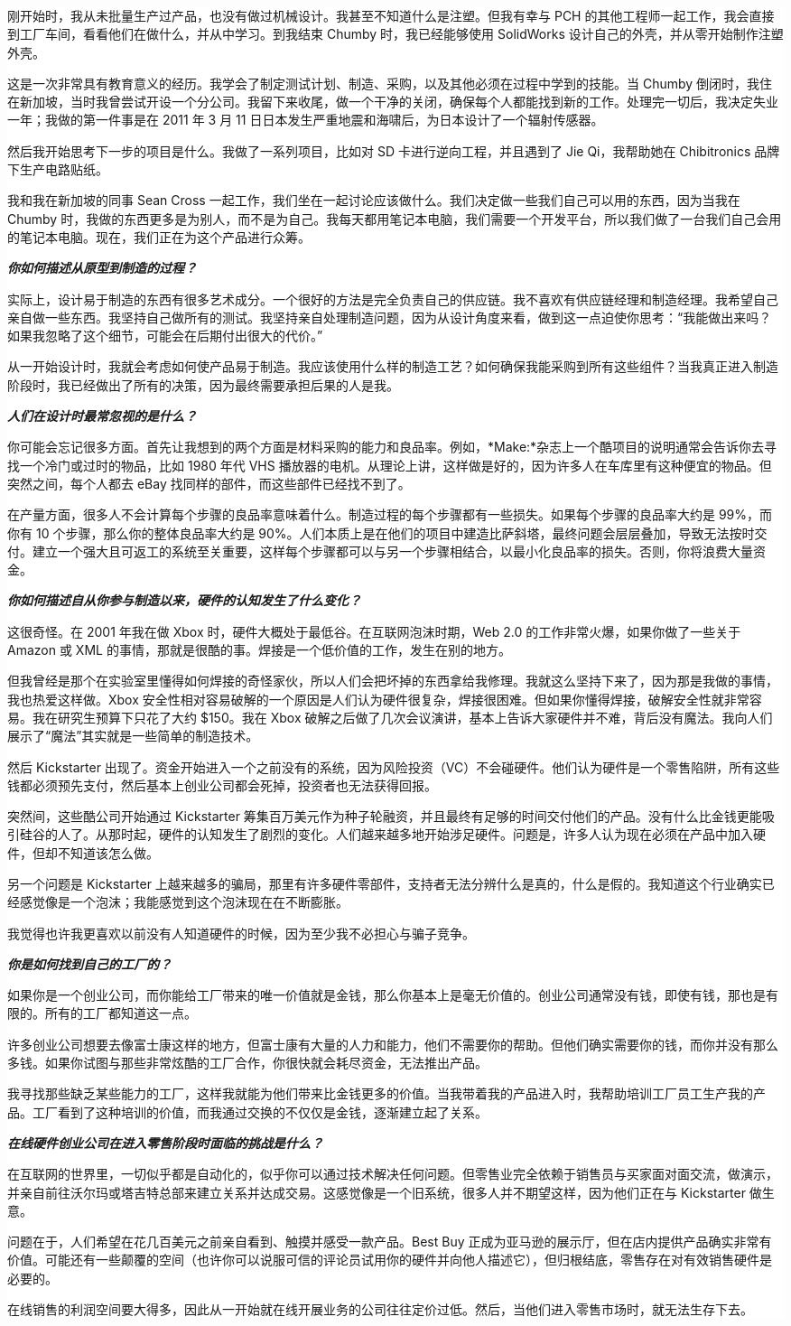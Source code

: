 刚开始时，我从未批量生产过产品，也没有做过机械设计。我甚至不知道什么是注塑。但我有幸与 PCH 的其他工程师一起工作，我会直接到工厂车间，看看他们在做什么，并从中学习。到我结束 Chumby 时，我已经能够使用 SolidWorks 设计自己的外壳，并从零开始制作注塑外壳。

这是一次非常具有教育意义的经历。我学会了制定测试计划、制造、采购，以及其他必须在过程中学到的技能。当 Chumby 倒闭时，我住在新加坡，当时我曾尝试开设一个分公司。我留下来收尾，做一个干净的关闭，确保每个人都能找到新的工作。处理完一切后，我决定失业一年；我做的第一件事是在 2011 年 3 月 11 日日本发生严重地震和海啸后，为日本设计了一个辐射传感器。

然后我开始思考下一步的项目是什么。我做了一系列项目，比如对 SD 卡进行逆向工程，并且遇到了 Jie Qi，我帮助她在 Chibitronics 品牌下生产电路贴纸。

我和我在新加坡的同事 Sean Cross 一起工作，我们坐在一起讨论应该做什么。我们决定做一些我们自己可以用的东西，因为当我在 Chumby 时，我做的东西更多是为别人，而不是为自己。我每天都用笔记本电脑，我们需要一个开发平台，所以我们做了一台我们自己会用的笔记本电脑。现在，我们正在为这个产品进行众筹。

***你如何描述从原型到制造的过程？***

实际上，设计易于制造的东西有很多艺术成分。一个很好的方法是完全负责自己的供应链。我不喜欢有供应链经理和制造经理。我希望自己亲自做一些东西。我坚持自己做所有的测试。我坚持亲自处理制造问题，因为从设计角度来看，做到这一点迫使你思考：“我能做出来吗？如果我忽略了这个细节，可能会在后期付出很大的代价。”

从一开始设计时，我就会考虑如何使产品易于制造。我应该使用什么样的制造工艺？如何确保我能采购到所有这些组件？当我真正进入制造阶段时，我已经做出了所有的决策，因为最终需要承担后果的人是我。

***人们在设计时最常忽视的是什么？***

你可能会忘记很多方面。首先让我想到的两个方面是材料采购的能力和良品率。例如，*Make:*杂志上一个酷项目的说明通常会告诉你去寻找一个冷门或过时的物品，比如 1980 年代 VHS 播放器的电机。从理论上讲，这样做是好的，因为许多人在车库里有这种便宜的物品。但突然之间，每个人都去 eBay 找同样的部件，而这些部件已经找不到了。

在产量方面，很多人不会计算每个步骤的良品率意味着什么。制造过程的每个步骤都有一些损失。如果每个步骤的良品率大约是 99%，而你有 10 个步骤，那么你的整体良品率大约是 90%。人们本质上是在他们的项目中建造比萨斜塔，最终问题会层层叠加，导致无法按时交付。建立一个强大且可返工的系统至关重要，这样每个步骤都可以与另一个步骤相结合，以最小化良品率的损失。否则，你将浪费大量资金。

***你如何描述自从你参与制造以来，硬件的认知发生了什么变化？***

这很奇怪。在 2001 年我在做 Xbox 时，硬件大概处于最低谷。在互联网泡沫时期，Web 2.0 的工作非常火爆，如果你做了一些关于 Amazon 或 XML 的事情，那就是很酷的事。焊接是一个低价值的工作，发生在别的地方。

但我曾经是那个在实验室里懂得如何焊接的奇怪家伙，所以人们会把坏掉的东西拿给我修理。我就这么坚持下来了，因为那是我做的事情，我也热爱这样做。Xbox 安全性相对容易破解的一个原因是人们认为硬件很复杂，焊接很困难。但如果你懂得焊接，破解安全性就非常容易。我在研究生预算下只花了大约 $150。我在 Xbox 破解之后做了几次会议演讲，基本上告诉大家硬件并不难，背后没有魔法。我向人们展示了“魔法”其实就是一些简单的制造技术。

然后 Kickstarter 出现了。资金开始进入一个之前没有的系统，因为风险投资（VC）不会碰硬件。他们认为硬件是一个零售陷阱，所有这些钱都必须预先支付，然后基本上创业公司都会死掉，投资者也无法获得回报。

突然间，这些酷公司开始通过 Kickstarter 筹集百万美元作为种子轮融资，并且最终有足够的时间交付他们的产品。没有什么比金钱更能吸引硅谷的人了。从那时起，硬件的认知发生了剧烈的变化。人们越来越多地开始涉足硬件。问题是，许多人认为现在必须在产品中加入硬件，但却不知道该怎么做。

另一个问题是 Kickstarter 上越来越多的骗局，那里有许多硬件零部件，支持者无法分辨什么是真的，什么是假的。我知道这个行业确实已经感觉像是一个泡沫；我能感觉到这个泡沫现在在不断膨胀。

我觉得也许我更喜欢以前没有人知道硬件的时候，因为至少我不必担心与骗子竞争。

***你是如何找到自己的工厂的？***

如果你是一个创业公司，而你能给工厂带来的唯一价值就是金钱，那么你基本上是毫无价值的。创业公司通常没有钱，即使有钱，那也是有限的。所有的工厂都知道这一点。

许多创业公司想要去像富士康这样的地方，但富士康有大量的人力和能力，他们不需要你的帮助。但他们确实需要你的钱，而你并没有那么多钱。如果你试图与那些非常炫酷的工厂合作，你很快就会耗尽资金，无法推出产品。

我寻找那些缺乏某些能力的工厂，这样我就能为他们带来比金钱更多的价值。当我带着我的产品进入时，我帮助培训工厂员工生产我的产品。工厂看到了这种培训的价值，而我通过交换的不仅仅是金钱，逐渐建立起了关系。

***在线硬件创业公司在进入零售阶段时面临的挑战是什么？***

在互联网的世界里，一切似乎都是自动化的，似乎你可以通过技术解决任何问题。但零售业完全依赖于销售员与买家面对面交流，做演示，并亲自前往沃尔玛或塔吉特总部来建立关系并达成交易。这感觉像是一个旧系统，很多人并不期望这样，因为他们正在与 Kickstarter 做生意。

问题在于，人们希望在花几百美元之前亲自看到、触摸并感受一款产品。Best Buy 正成为亚马逊的展示厅，但在店内提供产品确实非常有价值。可能还有一些颠覆的空间（也许你可以说服可信的评论员试用你的硬件并向他人描述它），但归根结底，零售存在对有效销售硬件是必要的。

在线销售的利润空间要大得多，因此从一开始就在线开展业务的公司往往定价过低。然后，当他们进入零售市场时，就无法生存下去。
